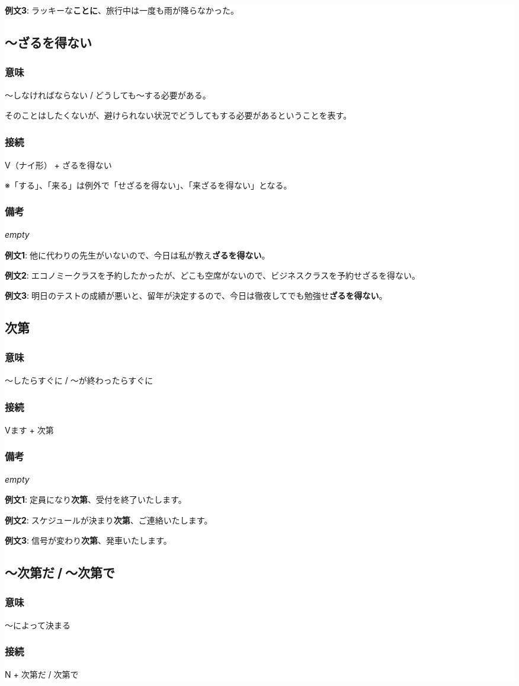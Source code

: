 **例文3**: ラッキーな**ことに**、旅行中は一度も雨が降らなかった。

## 〜ざるを得ない

### 意味
～しなければならない / どうしても〜する必要がある。



そのことはしたくないが、避けられない状況でどうしてもする必要があるということを表す。

### 接続
V（ナイ形） + ざるを得ない

※「する」、「来る」は例外で「せざるを得ない」、「来ざるを得ない」となる。


### 備考
*empty*

**例文1**: 他に代わりの先生がいないので、今日は私が教え**ざるを得ない**。

**例文2**: エコノミークラスを予約したかったが、どこも空席がないので、ビジネスクラスを予約せざるを得ない。

**例文3**: 明日のテストの成績が悪いと、留年が決定するので、今日は徹夜してでも勉強せ**ざるを得ない**。

## 次第

### 意味
〜したらすぐに / 〜が終わったらすぐに

### 接続
Vます + 次第


### 備考
*empty*

**例文1**: 定員になり**次第**、受付を終了いたします。

**例文2**: スケジュールが決まり**次第**、ご連絡いたします。

**例文3**: 信号が変わり**次第**、発車いたします。

## 〜次第だ / 〜次第で

### 意味
〜によって決まる

### 接続
N + 次第だ / 次第で

